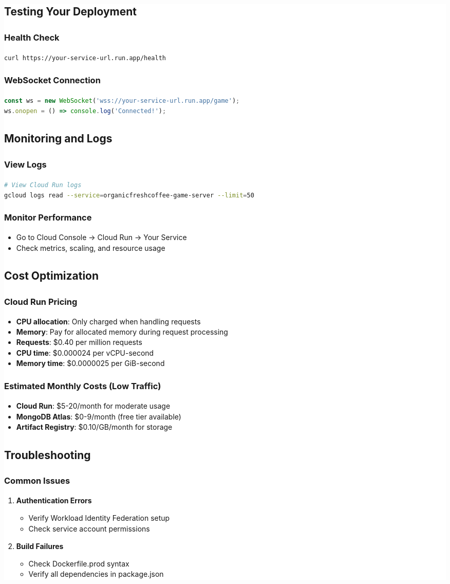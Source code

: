 ## Testing Your Deployment

### Health Check
```bash
curl https://your-service-url.run.app/health
```

### WebSocket Connection
```javascript
const ws = new WebSocket('wss://your-service-url.run.app/game');
ws.onopen = () => console.log('Connected!');
```

## Monitoring and Logs

### View Logs
```bash
# View Cloud Run logs
gcloud logs read --service=organicfreshcoffee-game-server --limit=50
```

### Monitor Performance
- Go to Cloud Console → Cloud Run → Your Service
- Check metrics, scaling, and resource usage

## Cost Optimization

### Cloud Run Pricing
- **CPU allocation**: Only charged when handling requests
- **Memory**: Pay for allocated memory during request processing
- **Requests**: $0.40 per million requests
- **CPU time**: $0.000024 per vCPU-second
- **Memory time**: $0.0000025 per GiB-second

### Estimated Monthly Costs (Low Traffic)
- **Cloud Run**: $5-20/month for moderate usage
- **MongoDB Atlas**: $0-9/month (free tier available)
- **Artifact Registry**: $0.10/GB/month for storage

## Troubleshooting

### Common Issues

1. **Authentication Errors**
   - Verify Workload Identity Federation setup
   - Check service account permissions

2. **Build Failures**
   - Check Dockerfile.prod syntax
   - Verify all dependencies in package.json

